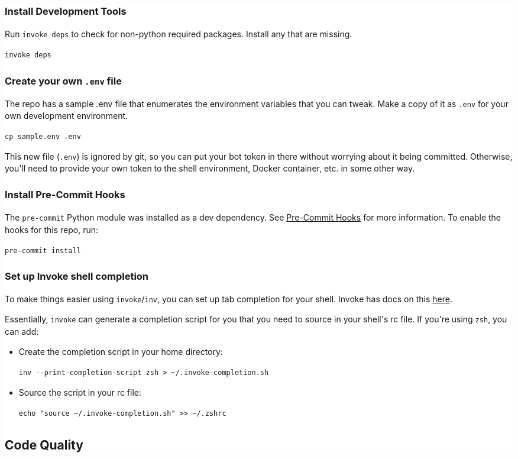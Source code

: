 ### Install Development Tools

Run `invoke deps` to check for non-python required packages.
Install any that are missing.

   ```shell
   invoke deps
   ```

### Create your own `.env` file

The repo has a sample .env file that enumerates the environment variables that
you can tweak. Make a copy of it as `.env` for your own development
environment.

```shell
cp sample.env .env
```

This new file (`.env`) is ignored by git, so you can put your bot token in
there without worrying about it being committed. Otherwise, you'll need to
provide your own token to the shell environment, Docker container, etc. in
some other way.

### Install Pre-Commit Hooks

The `pre-commit` Python module was installed as a dev dependency.
See [Pre-Commit Hooks](#pre-commit-hooks) for more information.
To enable the hooks for this repo, run:

```shell
pre-commit install
```

### Set up Invoke shell completion

To make things easier using `invoke`/`inv`, you can set up tab completion for
your shell. Invoke has docs on this [here](https://docs.pyinvoke.org/en/stable/invoke.html#shell-tab-completion).

Essentially, `invoke` can generate a completion script for you that you need
to source in your shell's rc file. If you're using `zsh`, you can add:

* Create the completion script in your home directory:

  ```shell
  inv --print-completion-script zsh > ~/.invoke-completion.sh
  ```

* Source the script in your rc file:

  ```shell
  echo "source ~/.invoke-completion.sh" >> ~/.zshrc
  ```

## Code Quality
